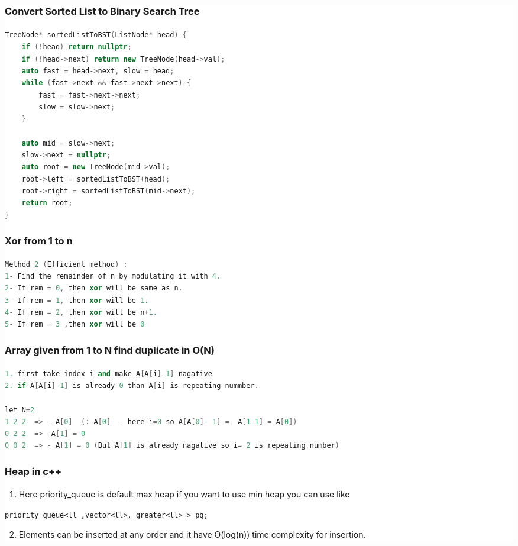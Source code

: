 ### Convert Sorted List to Binary Search Tree
```cpp
TreeNode* sortedListToBST(ListNode* head) {
    if (!head) return nullptr;
    if (!head->next) return new TreeNode(head->val);
    auto fast = head->next, slow = head;
    while (fast->next && fast->next->next) {
        fast = fast->next->next;
        slow = slow->next;
    }
    
    auto mid = slow->next;
    slow->next = nullptr;
    auto root = new TreeNode(mid->val);
    root->left = sortedListToBST(head);
    root->right = sortedListToBST(mid->next);
    return root;
}
```

### Xor from 1 to n
``` c++
Method 2 (Efficient method) :
1- Find the remainder of n by modulating it with 4.
2- If rem = 0, then xor will be same as n.
3- If rem = 1, then xor will be 1.
4- If rem = 2, then xor will be n+1.
5- If rem = 3 ,then xor will be 0
```
### Array given from 1 to N find duplicate in O(N)

``` c++
1. first take index i and make A[A[i]-1] nagative
2. if A[A[i]-1] is already 0 than A[i] is repeating nummber.

let N=2
1 2 2  => - A[0]  (: A[0]  - here i=0 so A[A[0]- 1] =  A[1-1] = A[0])
0 2 2  => -A[1] = 0
0 0 2  => - A[1] = 0 (But A[1] is already nagative so i= 2 is repeating number)

```

### Heap in c++

1. Here priority_queue<Type> is default max heap if you want to use min heap you can use like

```
priority_queue<ll ,vector<ll>, greater<ll> > pq;

```
2.  Elements can be inserted at any order and it have O(log(n)) time complexity for insertion.

